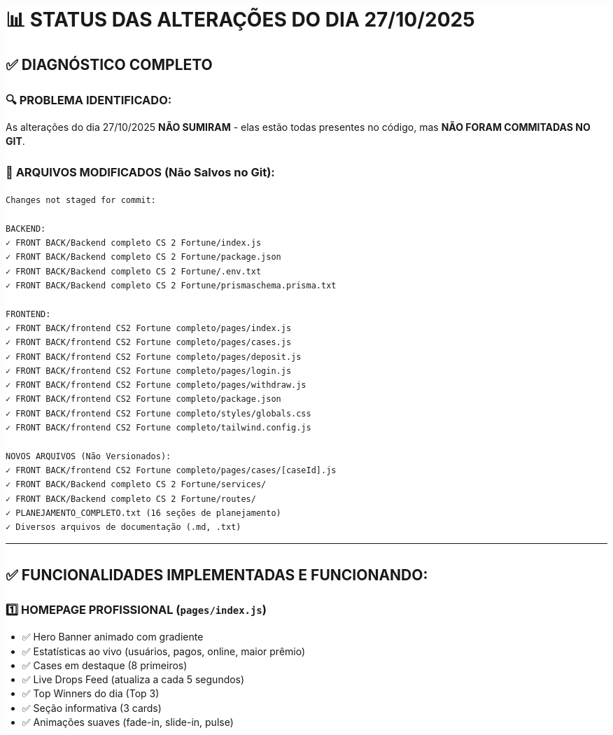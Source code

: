 # 📊 STATUS DAS ALTERAÇÕES DO DIA 27/10/2025

## ✅ DIAGNÓSTICO COMPLETO

### 🔍 **PROBLEMA IDENTIFICADO:**
As alterações do dia 27/10/2025 **NÃO SUMIRAM** - elas estão todas presentes no código, mas **NÃO FORAM COMMITADAS NO GIT**.

### 📁 **ARQUIVOS MODIFICADOS (Não Salvos no Git):**

```
Changes not staged for commit:

BACKEND:
✓ FRONT BACK/Backend completo CS 2 Fortune/index.js
✓ FRONT BACK/Backend completo CS 2 Fortune/package.json
✓ FRONT BACK/Backend completo CS 2 Fortune/.env.txt
✓ FRONT BACK/Backend completo CS 2 Fortune/prismaschema.prisma.txt

FRONTEND:
✓ FRONT BACK/frontend CS2 Fortune completo/pages/index.js
✓ FRONT BACK/frontend CS2 Fortune completo/pages/cases.js
✓ FRONT BACK/frontend CS2 Fortune completo/pages/deposit.js
✓ FRONT BACK/frontend CS2 Fortune completo/pages/login.js
✓ FRONT BACK/frontend CS2 Fortune completo/pages/withdraw.js
✓ FRONT BACK/frontend CS2 Fortune completo/package.json
✓ FRONT BACK/frontend CS2 Fortune completo/styles/globals.css
✓ FRONT BACK/frontend CS2 Fortune completo/tailwind.config.js

NOVOS ARQUIVOS (Não Versionados):
✓ FRONT BACK/frontend CS2 Fortune completo/pages/cases/[caseId].js
✓ FRONT BACK/Backend completo CS 2 Fortune/services/
✓ FRONT BACK/Backend completo CS 2 Fortune/routes/
✓ PLANEJAMENTO_COMPLETO.txt (16 seções de planejamento)
✓ Diversos arquivos de documentação (.md, .txt)
```

---

## ✅ **FUNCIONALIDADES IMPLEMENTADAS E FUNCIONANDO:**

### 1️⃣ **HOMEPAGE PROFISSIONAL** (`pages/index.js`)
- ✅ Hero Banner animado com gradiente
- ✅ Estatísticas ao vivo (usuários, pagos, online, maior prêmio)
- ✅ Cases em destaque (8 primeiros)
- ✅ Live Drops Feed (atualiza a cada 5 segundos)
- ✅ Top Winners do dia (Top 3)
- ✅ Seção informativa (3 cards)
- ✅ Animações suaves (fade-in, slide-in, pulse)
